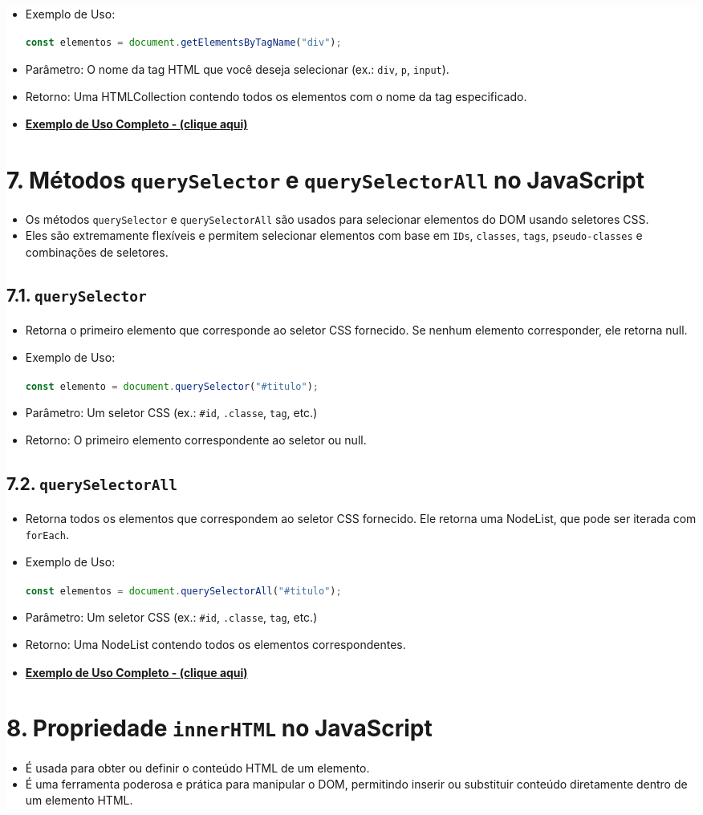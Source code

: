 - Exemplo de Uso:

    ```js
    const elementos = document.getElementsByTagName("div");
    ```
- Parâmetro: O nome da tag HTML que você deseja selecionar (ex.: `div`, `p`, `input`).
- Retorno: Uma HTMLCollection contendo todos os elementos com o nome da tag especificado.

- [**Exemplo de Uso Completo - (clique aqui)**](DOM/exemplos/getElementByName_getElementsByTagName/index.html)


# 7. Métodos `querySelector` e `querySelectorAll` no JavaScript
- Os métodos `querySelector` e `querySelectorAll` são usados para selecionar elementos do DOM usando seletores CSS. 
- Eles são extremamente flexíveis e permitem selecionar elementos com base em `IDs`, `classes`, `tags`, `pseudo-classes` e combinações de seletores.

##  7.1. `querySelector`
- Retorna o primeiro elemento que corresponde ao seletor CSS fornecido. Se nenhum elemento corresponder, ele retorna null.

- Exemplo de Uso:

    ```js
    const elemento = document.querySelector("#titulo");
    ```
- Parâmetro: Um seletor CSS (ex.: `#id`, `.classe`, `tag`, etc.)
- Retorno: O primeiro elemento correspondente ao seletor ou null.

## 7.2. `querySelectorAll`
- Retorna todos os elementos que correspondem ao seletor CSS fornecido. Ele retorna uma NodeList, que pode ser iterada com `forEach`.

- Exemplo de Uso:

    ```js
    const elementos = document.querySelectorAll("#titulo");
    ```
- Parâmetro: Um seletor CSS (ex.: `#id`, `.classe`, `tag`, etc.)
- Retorno: Uma NodeList contendo todos os elementos correspondentes.


- [**Exemplo de Uso Completo - (clique aqui)**](DOM/exemplos/querySelector_querySelectorAll/index.html)

# 8. Propriedade `innerHTML` no JavaScript
- É usada para obter ou definir o conteúdo HTML de um elemento. 
- É uma ferramenta poderosa e prática para manipular o DOM, permitindo inserir ou substituir conteúdo diretamente dentro de um elemento HTML.
  